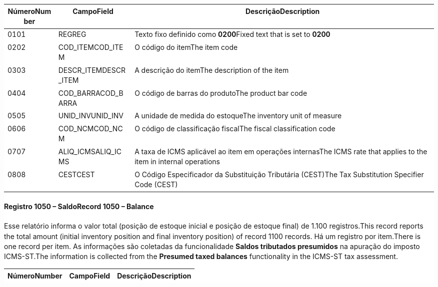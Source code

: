 | <span data-ttu-id="9a96d-199">Número</span><span class="sxs-lookup"><span data-stu-id="9a96d-199">Number</span></span> | <span data-ttu-id="9a96d-200">Campo</span><span class="sxs-lookup"><span data-stu-id="9a96d-200">Field</span></span>  | <span data-ttu-id="9a96d-201">Descrição</span><span class="sxs-lookup"><span data-stu-id="9a96d-201">Description</span></span>                                               |
|------------|------------|---------------------------------------------------------------|
| <span data-ttu-id="9a96d-202">01</span><span class="sxs-lookup"><span data-stu-id="9a96d-202">01</span></span>         | <span data-ttu-id="9a96d-203">REG</span><span class="sxs-lookup"><span data-stu-id="9a96d-203">REG</span></span>        | <span data-ttu-id="9a96d-204">Texto fixo definido como **0200**</span><span class="sxs-lookup"><span data-stu-id="9a96d-204">Fixed text that is set to **0200**</span></span>                            |
| <span data-ttu-id="9a96d-205">02</span><span class="sxs-lookup"><span data-stu-id="9a96d-205">02</span></span>         | <span data-ttu-id="9a96d-206">COD_ITEM</span><span class="sxs-lookup"><span data-stu-id="9a96d-206">COD_ITEM</span></span>   | <span data-ttu-id="9a96d-207">O código do item</span><span class="sxs-lookup"><span data-stu-id="9a96d-207">The item code</span></span>                                                 |
| <span data-ttu-id="9a96d-208">03</span><span class="sxs-lookup"><span data-stu-id="9a96d-208">03</span></span>         | <span data-ttu-id="9a96d-209">DESCR_ITEM</span><span class="sxs-lookup"><span data-stu-id="9a96d-209">DESCR_ITEM</span></span> | <span data-ttu-id="9a96d-210">A descrição do item</span><span class="sxs-lookup"><span data-stu-id="9a96d-210">The description of the item</span></span>                                   |
| <span data-ttu-id="9a96d-211">04</span><span class="sxs-lookup"><span data-stu-id="9a96d-211">04</span></span>         | <span data-ttu-id="9a96d-212">COD_BARRA</span><span class="sxs-lookup"><span data-stu-id="9a96d-212">COD_BARRA</span></span>  | <span data-ttu-id="9a96d-213">O código de barras do produto</span><span class="sxs-lookup"><span data-stu-id="9a96d-213">The product bar code</span></span>                                          |
| <span data-ttu-id="9a96d-214">05</span><span class="sxs-lookup"><span data-stu-id="9a96d-214">05</span></span>         | <span data-ttu-id="9a96d-215">UNID_INV</span><span class="sxs-lookup"><span data-stu-id="9a96d-215">UNID_INV</span></span>   | <span data-ttu-id="9a96d-216">A unidade de medida do estoque</span><span class="sxs-lookup"><span data-stu-id="9a96d-216">The inventory unit of measure</span></span>                                 |
| <span data-ttu-id="9a96d-217">06</span><span class="sxs-lookup"><span data-stu-id="9a96d-217">06</span></span>         | <span data-ttu-id="9a96d-218">COD_NCM</span><span class="sxs-lookup"><span data-stu-id="9a96d-218">COD_NCM</span></span>    | <span data-ttu-id="9a96d-219">O código de classificação fiscal</span><span class="sxs-lookup"><span data-stu-id="9a96d-219">The fiscal classification code</span></span>                                |
| <span data-ttu-id="9a96d-220">07</span><span class="sxs-lookup"><span data-stu-id="9a96d-220">07</span></span>         | <span data-ttu-id="9a96d-221">ALIQ_ICMS</span><span class="sxs-lookup"><span data-stu-id="9a96d-221">ALIQ_ICMS</span></span>  | <span data-ttu-id="9a96d-222">A taxa de ICMS aplicável ao item em operações internas</span><span class="sxs-lookup"><span data-stu-id="9a96d-222">The ICMS rate that applies to the item in internal operations</span></span> |
| <span data-ttu-id="9a96d-223">08</span><span class="sxs-lookup"><span data-stu-id="9a96d-223">08</span></span>         | <span data-ttu-id="9a96d-224">CEST</span><span class="sxs-lookup"><span data-stu-id="9a96d-224">CEST</span></span>       | <span data-ttu-id="9a96d-225">O Código Especificador da Substituição Tributária (CEST)</span><span class="sxs-lookup"><span data-stu-id="9a96d-225">The Tax Substitution Specifier Code (CEST)</span></span>                    |

#### <a name="record-1050--balance"></a><span data-ttu-id="9a96d-226">Registro 1050 – Saldo</span><span class="sxs-lookup"><span data-stu-id="9a96d-226">Record 1050 – Balance</span></span>

<span data-ttu-id="9a96d-227">Esse relatório informa o valor total (posição de estoque inicial e posição de estoque final) de 1.100 registros.</span><span class="sxs-lookup"><span data-stu-id="9a96d-227">This record reports the total amount (initial inventory position and final inventory position) of record 1100 records.</span></span> <span data-ttu-id="9a96d-228">Há um registro por item.</span><span class="sxs-lookup"><span data-stu-id="9a96d-228">There is one record per item.</span></span> <span data-ttu-id="9a96d-229">As informações são coletadas da funcionalidade **Saldos tributados presumidos** na apuração do imposto ICMS-ST.</span><span class="sxs-lookup"><span data-stu-id="9a96d-229">The information is collected from the **Presumed taxed balances** functionality in the ICMS-ST tax assessment.</span></span>

| <span data-ttu-id="9a96d-230">Número</span><span class="sxs-lookup"><span data-stu-id="9a96d-230">Number</span></span> | <span data-ttu-id="9a96d-231">Campo</span><span class="sxs-lookup"><span data-stu-id="9a96d-231">Field</span></span>    | <span data-ttu-id="9a96d-232">Descrição</span><span class="sxs-lookup"><span data-stu-id="9a96d-232">Description</span></span>                                                                                                                              |
|------------|--------------|----------------------------------------------------------------------------------------------------------------------------------------------|